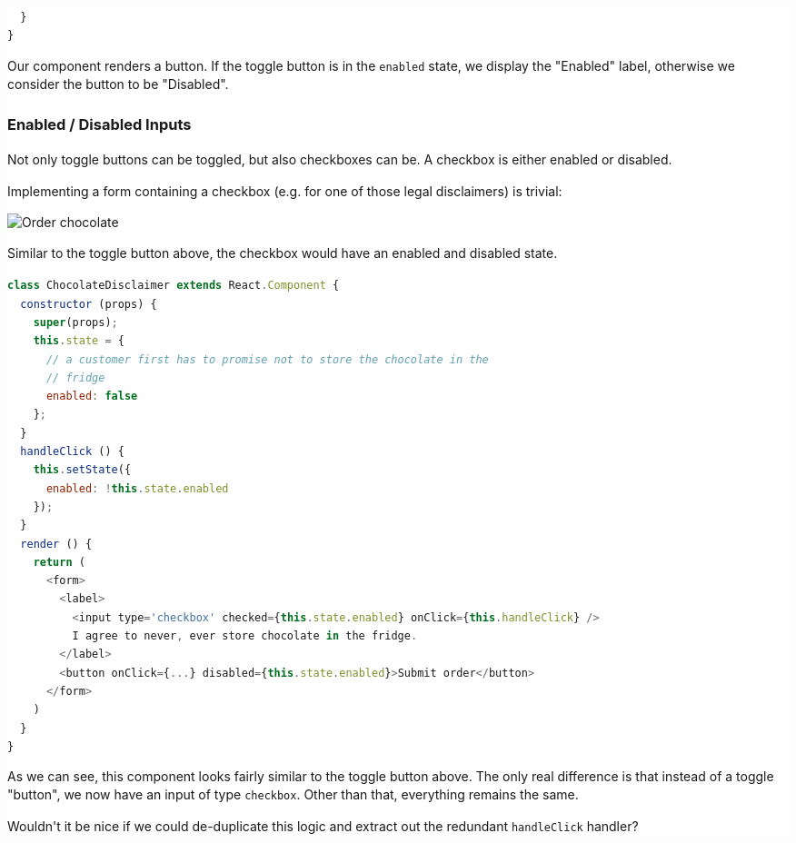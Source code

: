 ```js
  }
}
```

Our component renders a button. If the toggle button is in the `enabled` state, we display the "Enabled" label, otherwise we consider the button to be "Disabled".

### Enabled / Disabled Inputs

Not only toggle buttons can be toggled, but also checkboxes can be. A checkbox is either enabled or disabled.

Implementing a form containing a checkbox (e.g. for one of those legal disclaimers) is trivial:

![Order chocolate](https://s3.amazonaws.com/learn-verified/react-actions-readme-order_chocolate.png)

Similar to the toggle button above, the checkbox would have an enabled and disabled state.

```js
class ChocolateDisclaimer extends React.Component {
  constructor (props) {
    super(props);
    this.state = {
      // a customer first has to promise not to store the chocolate in the
      // fridge
      enabled: false
    };
  }
  handleClick () {
    this.setState({
      enabled: !this.state.enabled
    });
  }
  render () {
    return (
      <form>
        <label>
          <input type='checkbox' checked={this.state.enabled} onClick={this.handleClick} />
          I agree to never, ever store chocolate in the fridge.
        </label>
        <button onClick={...} disabled={this.state.enabled}>Submit order</button>
      </form>
    )
  }
}
```

As we can see, this component looks fairly similar to the toggle button above. The only real difference is that instead of a toggle "button", we now have an input of type `checkbox`. Other than that, everything remains the same.

Wouldn't it be nice if we could de-duplicate this logic and extract out the redundant `handleClick` handler?
